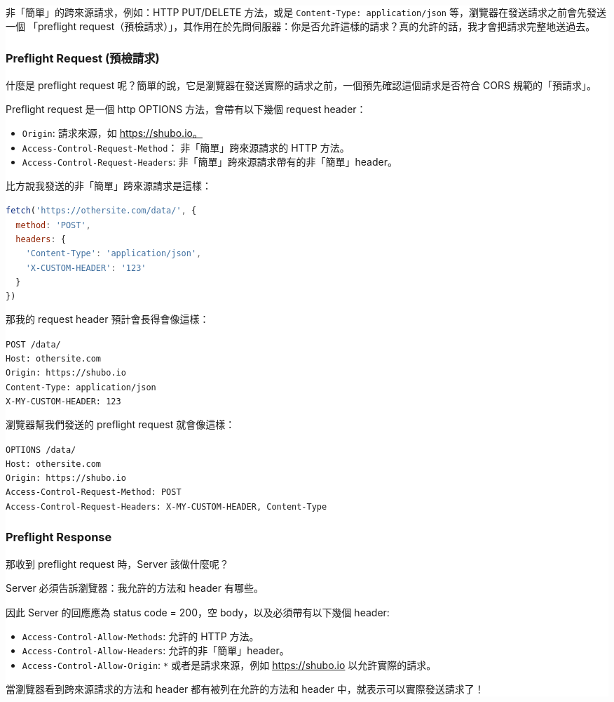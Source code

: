 非「簡單」的跨來源請求，例如：HTTP PUT/DELETE 方法，或是 `Content-Type: application/json` 等，瀏覽器在發送請求之前會先發送一個 「preflight request（預檢請求）」，其作用在於先問伺服器：你是否允許這樣的請求？真的允許的話，我才會把請求完整地送過去。

### Preflight Request (預檢請求)

什麼是 preflight request 呢？簡單的說，它是瀏覽器在發送實際的請求之前，一個預先確認這個請求是否符合 CORS 規範的「預請求」。

Preflight request 是一個 http OPTIONS 方法，會帶有以下幾個 request header：

* `Origin`: 請求來源，如 https://shubo.io。
* `Access-Control-Request-Method`： 非「簡單」跨來源請求的 HTTP 方法。
* `Access-Control-Request-Headers`: 非「簡單」跨來源請求帶有的非「簡單」header。

比方說我發送的非「簡單」跨來源請求是這樣：

```JavaScript
fetch('https://othersite.com/data/', {
  method: 'POST',
  headers: {
    'Content-Type': 'application/json',
    'X-CUSTOM-HEADER': '123'
  }
})
```

那我的 request header 預計會長得會像這樣：

```plaintext
POST /data/
Host: othersite.com
Origin: https://shubo.io
Content-Type: application/json
X-MY-CUSTOM-HEADER: 123
```

瀏覽器幫我們發送的 preflight request 就會像這樣：

```plaintext
OPTIONS /data/
Host: othersite.com
Origin: https://shubo.io
Access-Control-Request-Method: POST
Access-Control-Request-Headers: X-MY-CUSTOM-HEADER, Content-Type
```

### Preflight Response

那收到 preflight request 時，Server 該做什麼呢？

Server 必須告訴瀏覽器：我允許的方法和 header 有哪些。

因此 Server 的回應應為 status code = 200，空 body，以及必須帶有以下幾個 header:

* `Access-Control-Allow-Methods`: 允許的 HTTP 方法。
* `Access-Control-Allow-Headers`: 允許的非「簡單」header。
* `Access-Control-Allow-Origin`: `*` 或者是請求來源，例如 https://shubo.io 以允許實際的請求。

當瀏覽器看到跨來源請求的方法和 header 都有被列在允許的方法和 header 中，就表示可以實際發送請求了！
